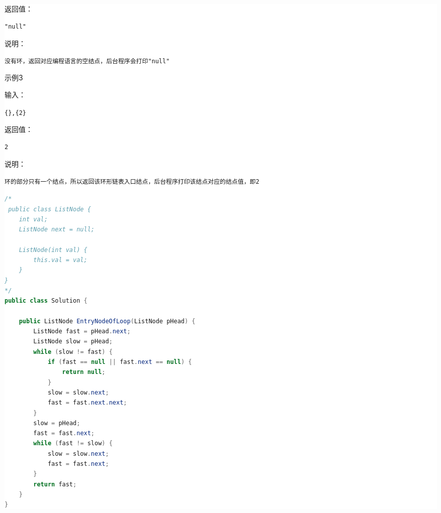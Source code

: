 返回值：

```
"null"
```

说明：

```
没有环，返回对应编程语言的空结点，后台程序会打印"null"   
```

示例3

输入：

```
{},{2}
```

返回值：

```
2
```

说明：

```
环的部分只有一个结点，所以返回该环形链表入口结点，后台程序打印该结点对应的结点值，即2   
```

```java
/*
 public class ListNode {
    int val;
    ListNode next = null;

    ListNode(int val) {
        this.val = val;
    }
}
*/
public class Solution {

    public ListNode EntryNodeOfLoop(ListNode pHead) {
        ListNode fast = pHead.next;
        ListNode slow = pHead;
        while (slow != fast) {
            if (fast == null || fast.next == null) {
                return null;
            }
            slow = slow.next;
            fast = fast.next.next;
        }
        slow = pHead;
        fast = fast.next;
        while (fast != slow) {
            slow = slow.next;
            fast = fast.next;
        }
        return fast;
    }
}
```
